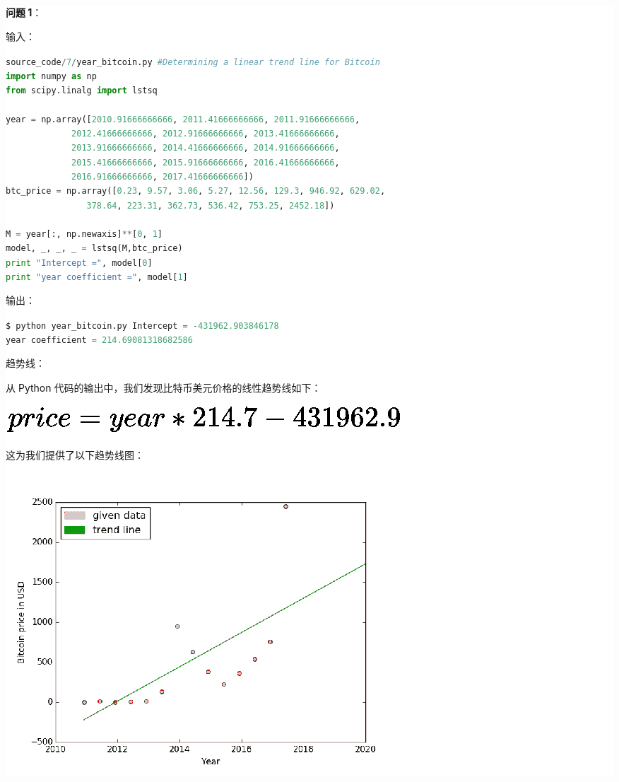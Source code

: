 **问题 1**：

输入：

```py
source_code/7/year_bitcoin.py #Determining a linear trend line for Bitcoin
import numpy as np
from scipy.linalg import lstsq

year = np.array([2010.91666666666, 2011.41666666666, 2011.91666666666,
             2012.41666666666, 2012.91666666666, 2013.41666666666,
             2013.91666666666, 2014.41666666666, 2014.91666666666,
             2015.41666666666, 2015.91666666666, 2016.41666666666,
             2016.91666666666, 2017.41666666666])
btc_price = np.array([0.23, 9.57, 3.06, 5.27, 12.56, 129.3, 946.92, 629.02,
                378.64, 223.31, 362.73, 536.42, 753.25, 2452.18])

M = year[:, np.newaxis]**[0, 1]
model, _, _, _ = lstsq(M,btc_price)
print "Intercept =", model[0]
print "year coefficient =", model[1]
```

输出：

```py
$ python year_bitcoin.py Intercept = -431962.903846178
year coefficient = 214.69081318682586
```

趋势线：

从 Python 代码的输出中，我们发现比特币美元价格的线性趋势线如下：

![](img/33aef863-e2a8-458b-847b-85310ed067cb.png)

这为我们提供了以下趋势线图：

![](img/4b471927-817c-4bd2-83d5-55ff9314611a.png)
